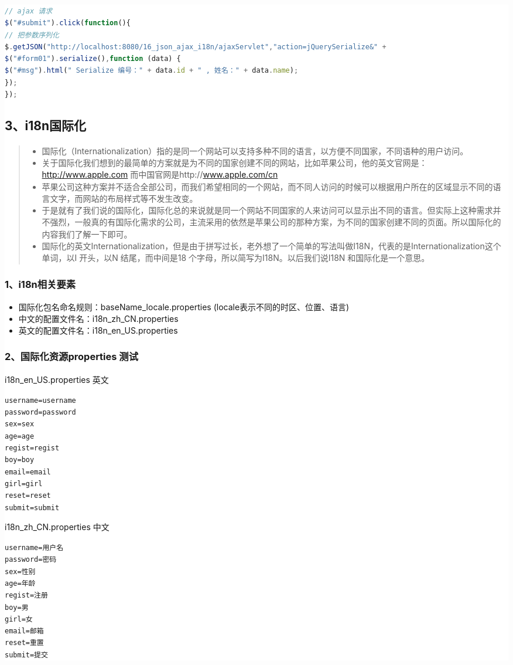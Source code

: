 ```javascript
// ajax 请求
$("#submit").click(function(){
// 把参数序列化
$.getJSON("http://localhost:8080/16_json_ajax_i18n/ajaxServlet","action=jQuerySerialize&" +
$("#form01").serialize(),function (data) {
$("#msg").html(" Serialize 编号：" + data.id + " , 姓名：" + data.name);
});
});
```

## 3、i18n国际化

> - 国际化（Internationalization）指的是同一个网站可以支持多种不同的语言，以方便不同国家，不同语种的用户访问。
> - 关于国际化我们想到的最简单的方案就是为不同的国家创建不同的网站，比如苹果公司，他的英文官网是：http://www.apple.com 而中国官网是http://www.apple.com/cn
> - 苹果公司这种方案并不适合全部公司，而我们希望相同的一个网站，而不同人访问的时候可以根据用户所在的区域显示不同的语言文字，而网站的布局样式等不发生改变。
> - 于是就有了我们说的国际化，国际化总的来说就是同一个网站不同国家的人来访问可以显示出不同的语言。但实际上这种需求并不强烈，一般真的有国际化需求的公司，主流采用的依然是苹果公司的那种方案，为不同的国家创建不同的页面。所以国际化的内容我们了解一下即可。
> - 国际化的英文Internationalization，但是由于拼写过长，老外想了一个简单的写法叫做I18N，代表的是Internationalization这个单词，以I 开头，以N 结尾，而中间是18 个字母，所以简写为I18N。以后我们说I18N 和国际化是一个意思。

### 1、i18n相关要素

- 国际化包名命名规则：baseName_locale.properties (locale表示不同的时区、位置、语言)
- 中文的配置文件名：i18n_zh_CN.properties
- 英文的配置文件名：i18n_en_US.properties

### 2、国际化资源properties 测试

i18n_en_US.properties 英文

```properties
username=username
password=password
sex=sex
age=age
regist=regist
boy=boy
email=email
girl=girl
reset=reset
submit=submit
```

i18n_zh_CN.properties 中文

```properties
username=用户名
password=密码
sex=性别
age=年龄
regist=注册
boy=男
girl=女
email=邮箱
reset=重置
submit=提交
```
